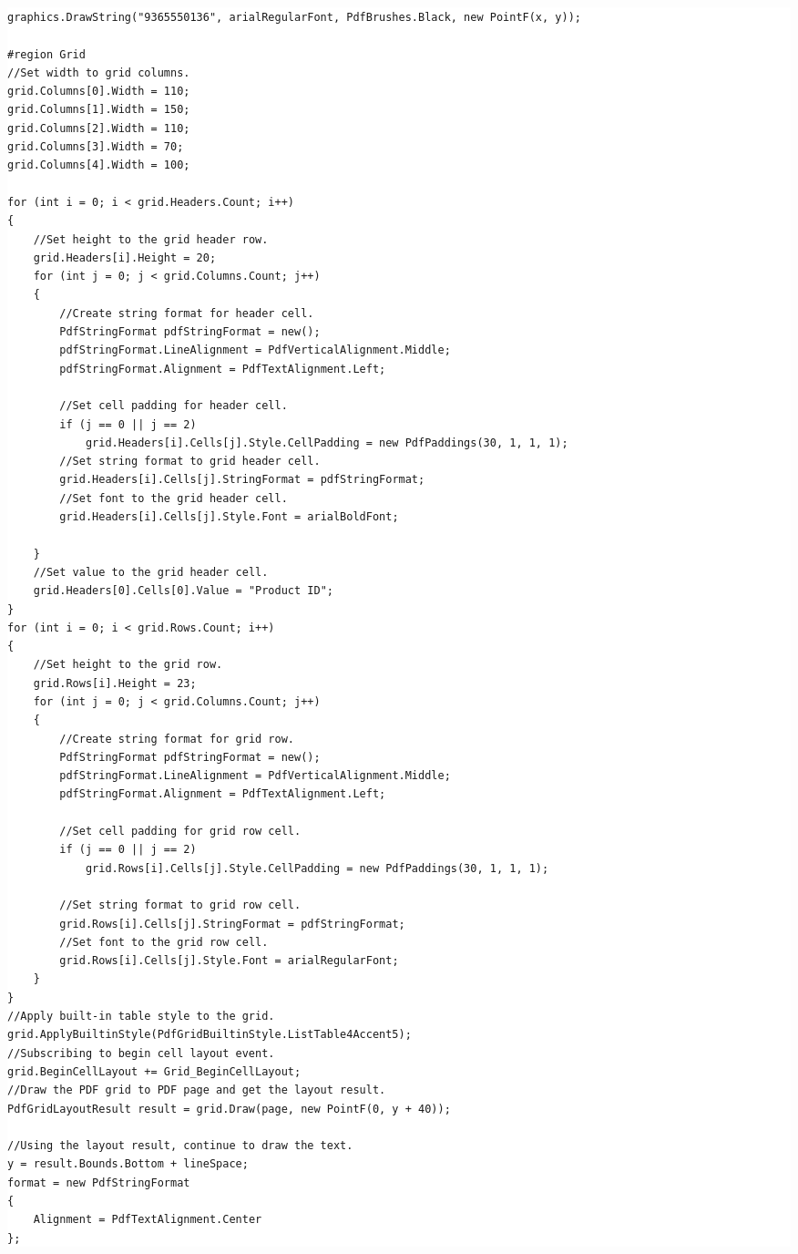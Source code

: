     graphics.DrawString("9365550136", arialRegularFont, PdfBrushes.Black, new PointF(x, y));

    #region Grid
    //Set width to grid columns. 
    grid.Columns[0].Width = 110;
    grid.Columns[1].Width = 150;
    grid.Columns[2].Width = 110;
    grid.Columns[3].Width = 70;
    grid.Columns[4].Width = 100;

    for (int i = 0; i < grid.Headers.Count; i++)
    {
        //Set height to the grid header row. 
        grid.Headers[i].Height = 20;
        for (int j = 0; j < grid.Columns.Count; j++)
        {
            //Create string format for header cell. 
            PdfStringFormat pdfStringFormat = new();
            pdfStringFormat.LineAlignment = PdfVerticalAlignment.Middle;
            pdfStringFormat.Alignment = PdfTextAlignment.Left;

            //Set cell padding for header cell. 
            if (j == 0 || j == 2)
                grid.Headers[i].Cells[j].Style.CellPadding = new PdfPaddings(30, 1, 1, 1);
            //Set string format to grid header cell. 
            grid.Headers[i].Cells[j].StringFormat = pdfStringFormat;
            //Set font to the grid header cell. 
            grid.Headers[i].Cells[j].Style.Font = arialBoldFont;

        }
        //Set value to the grid header cell. 
        grid.Headers[0].Cells[0].Value = "Product ID";
    }
    for (int i = 0; i < grid.Rows.Count; i++)
    {
        //Set height to the grid row. 
        grid.Rows[i].Height = 23;
        for (int j = 0; j < grid.Columns.Count; j++)
        {
            //Create string format for grid row. 
            PdfStringFormat pdfStringFormat = new();
            pdfStringFormat.LineAlignment = PdfVerticalAlignment.Middle;
            pdfStringFormat.Alignment = PdfTextAlignment.Left;

            //Set cell padding for grid row cell. 
            if (j == 0 || j == 2)
                grid.Rows[i].Cells[j].Style.CellPadding = new PdfPaddings(30, 1, 1, 1);

            //Set string format to grid row cell. 
            grid.Rows[i].Cells[j].StringFormat = pdfStringFormat;
            //Set font to the grid row cell. 
            grid.Rows[i].Cells[j].Style.Font = arialRegularFont;
        }
    }
    //Apply built-in table style to the grid. 
    grid.ApplyBuiltinStyle(PdfGridBuiltinStyle.ListTable4Accent5);
    //Subscribing to begin cell layout event.
    grid.BeginCellLayout += Grid_BeginCellLayout;
    //Draw the PDF grid to PDF page and get the layout result. 
    PdfGridLayoutResult result = grid.Draw(page, new PointF(0, y + 40));

    //Using the layout result, continue to draw the text. 
    y = result.Bounds.Bottom + lineSpace;
    format = new PdfStringFormat
    {
        Alignment = PdfTextAlignment.Center
    };